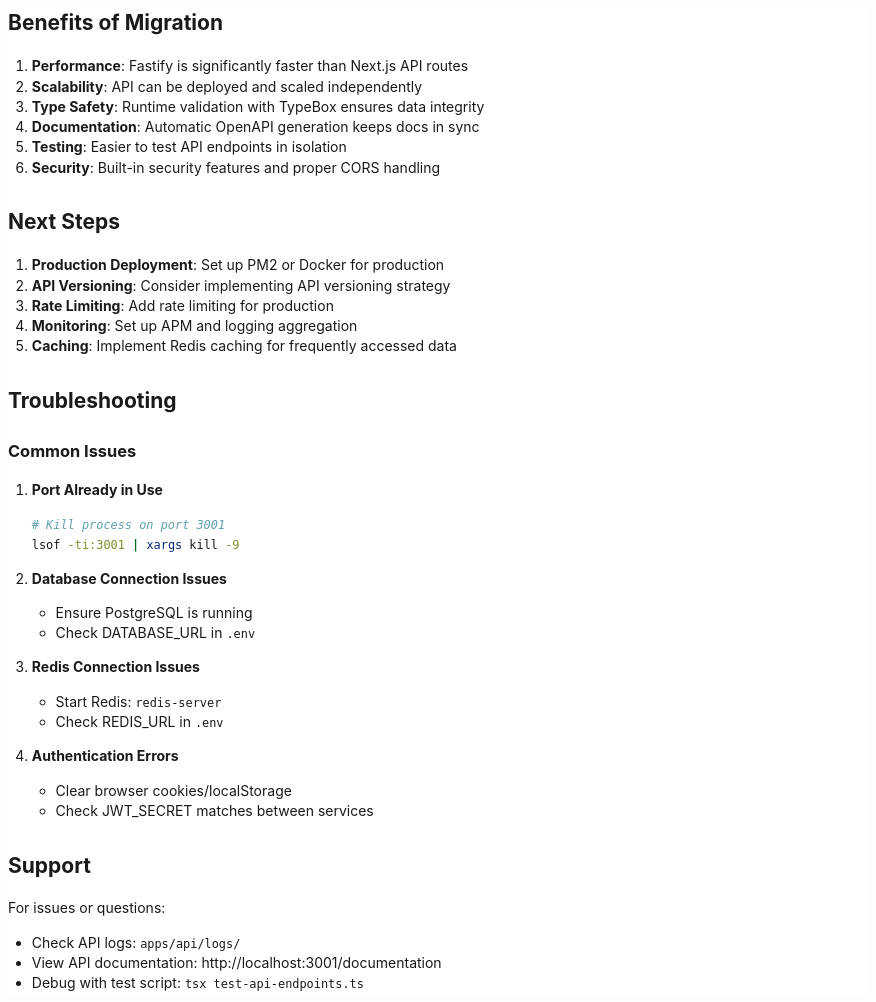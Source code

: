 ## Benefits of Migration

1. **Performance**: Fastify is significantly faster than Next.js API routes
2. **Scalability**: API can be deployed and scaled independently
3. **Type Safety**: Runtime validation with TypeBox ensures data integrity
4. **Documentation**: Automatic OpenAPI generation keeps docs in sync
5. **Testing**: Easier to test API endpoints in isolation
6. **Security**: Built-in security features and proper CORS handling

## Next Steps

1. **Production Deployment**: Set up PM2 or Docker for production
2. **API Versioning**: Consider implementing API versioning strategy
3. **Rate Limiting**: Add rate limiting for production
4. **Monitoring**: Set up APM and logging aggregation
5. **Caching**: Implement Redis caching for frequently accessed data

## Troubleshooting

### Common Issues

1. **Port Already in Use**
   ```bash
   # Kill process on port 3001
   lsof -ti:3001 | xargs kill -9
   ```

2. **Database Connection Issues**
   - Ensure PostgreSQL is running
   - Check DATABASE_URL in `.env`

3. **Redis Connection Issues**
   - Start Redis: `redis-server`
   - Check REDIS_URL in `.env`

4. **Authentication Errors**
   - Clear browser cookies/localStorage
   - Check JWT_SECRET matches between services

## Support

For issues or questions:
- Check API logs: `apps/api/logs/`
- View API documentation: http://localhost:3001/documentation
- Debug with test script: `tsx test-api-endpoints.ts`